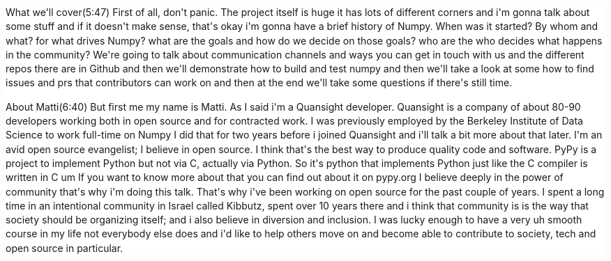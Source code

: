 What we'll cover(5:47)
First of all, don't panic. The project itself is huge
it has lots of different corners
and i'm gonna talk about some stuff and
if it doesn't make sense,
that's okay i'm gonna have a brief
history of Numpy.
When was it started? By whom and what? for
what drives Numpy? what are the goals and
how do we decide on those goals?
who are the who decides what happens in
the community?
We're going to talk about communication
channels and ways you can get in touch
with us
and the different repos there are in
Github and then we'll
demonstrate how to build and test numpy
and then we'll take a look at
some how to find issues and prs that
contributors can work on
and then at the end we'll take some
questions if there's still time.

About Matti(6:40)
But first me my name is Matti. As I said
i'm a Quansight developer. Quansight is a
company of about 80-90 developers working both in open source
and for contracted work.
I was previously employed by the
Berkeley Institute of Data Science to
work full-time on Numpy
I did that for two years before i joined
Quansight and i'll talk a bit more about
that
later. I'm an avid open source evangelist;
I believe in open source. I think that's
the best way to produce
quality code and software.
PyPy is a project to implement Python but not via C, actually
via Python. So it's python that
implements Python just like
the C compiler is written in C um
If you want to know more about that you
can find out about it on pypy.org
I believe deeply in the power of
community that's why
i'm doing this talk. That's why i've been
working on open source for the past
couple of years.
I spent a long time in an intentional
community in Israel called Kibbutz,
spent over 10 years there and i think
that community is
is the way that society should be
organizing itself;
and i also believe in diversion and
inclusion.
I was lucky enough to have a very uh
smooth
course in my life not everybody else
does and i'd like to help others
move on and become able to contribute to society, tech and
open source in particular.